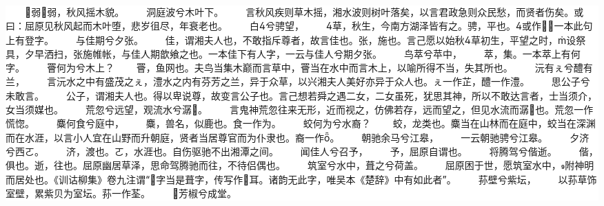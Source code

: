　　弱弱，秋风摇木貌。
　　洞庭波兮木叶下。
　　言秋风疾则草木摇，湘水波则树叶落矣，以言君政急则众民愁，而贤者伤矣。或曰：屈原见秋风起而木叶堕，悲岁徂尽，年衰老也。
　　白兮骋望，
　　草，秋生，今南方湖泽皆有之。骋，平也。或作，一本此句上有登字。
　　与佳期兮夕张。
　　佳，谓湘夫人也，不敢指斥尊者，故言佳也。张，施也。言己愿以始秋草初生，平望之时，设祭具，夕早洒扫，张施帷帐，与佳人期歆飨之也。一本佳下有人字，一云与佳人兮期夕张。
　　鸟萃兮苹中，
　　萃，集。一本萃上有何字。
　　罾何为兮木上？
　　罾，鱼网也。夫鸟当集木巅而言草中，罾当在水中而言木上，以喻所得不当，失其所也。
　　沅有ぇ兮醴有兰，
　　言沅水之中有盛茂之ぇ，澧水之内有芬芳之兰，异于众草，以兴湘夫人美好亦异于众人也。ぇ一作芷，醴一作澧。
　　思公子兮未敢言。
　　公子，谓湘夫人也。得以卑说尊，故变言公子也。言己想若舜之遇二女，二女虽死，犹思其神，所以不敢达言者，士当须介，女当须媒也。
　　荒忽兮远望，观流水兮潺。
　　言鬼神荒忽往来无形，近而视之，仿佛若存，远而望之，但见水流而潺也。荒忽一作慌惚。
　　麋何食兮庭中，
　　麋，兽名，似鹿也。食一作为。
　　蛟何为兮水裔？
　　蛟，龙类也。麋当在山林而在庭中，蛟当在深渊而在水涯，以言小人宜在山野而升朝庭，贤者当居尊官而为仆隶也。裔一作。
　　朝驰余马兮江皋，
　　一云朝驰骋兮江皋。
　　夕济兮西ㄛ。
　　济，渡也。ㄛ，水涯也。自伤驱驰不出湘潭之间。
　　闻佳人兮召予，
　　予，屈原自谓也。
　　将腾驾兮偕逝。
　　偕，俱也。逝，往也。屈原幽居草泽，思命驾腾驰而往，不待侣偶也。
　　筑室兮水中，葺之兮荷盖。
　　屈原困于世，愿筑室水中，附神明而居处也。《训诂柳集》卷九注谓“字当是葺字，传写作耳。诸韵无此字，唯吴本《楚辞》中有如此者”。
　　荪壁兮紫坛，
　　以荪草饰室壁，累紫贝为室坛。荪一作荃。
　　芳椒兮成堂。
